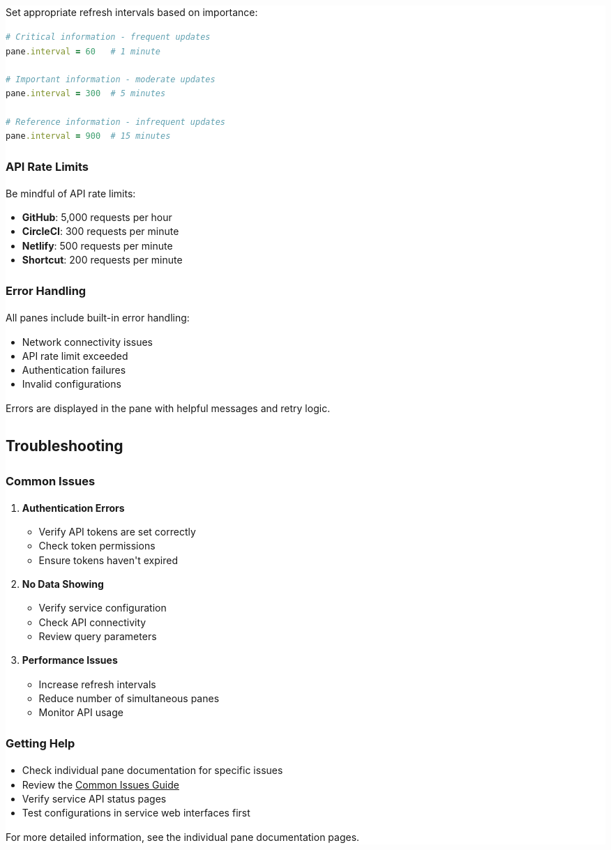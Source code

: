 Set appropriate refresh intervals based on importance:

```ruby
# Critical information - frequent updates
pane.interval = 60   # 1 minute

# Important information - moderate updates
pane.interval = 300  # 5 minutes

# Reference information - infrequent updates
pane.interval = 900  # 15 minutes
```

### API Rate Limits

Be mindful of API rate limits:

- **GitHub**: 5,000 requests per hour
- **CircleCI**: 300 requests per minute
- **Netlify**: 500 requests per minute
- **Shortcut**: 200 requests per minute

### Error Handling

All panes include built-in error handling:

- Network connectivity issues
- API rate limit exceeded
- Authentication failures
- Invalid configurations

Errors are displayed in the pane with helpful messages and retry logic.

## Troubleshooting

### Common Issues

1. **Authentication Errors**
   - Verify API tokens are set correctly
   - Check token permissions
   - Ensure tokens haven't expired

2. **No Data Showing**
   - Verify service configuration
   - Check API connectivity
   - Review query parameters

3. **Performance Issues**
   - Increase refresh intervals
   - Reduce number of simultaneous panes
   - Monitor API usage

### Getting Help

- Check individual pane documentation for specific issues
- Review the [Common Issues Guide](../troubleshooting/common-issues.md)
- Verify service API status pages
- Test configurations in service web interfaces first

For more detailed information, see the individual pane documentation pages.